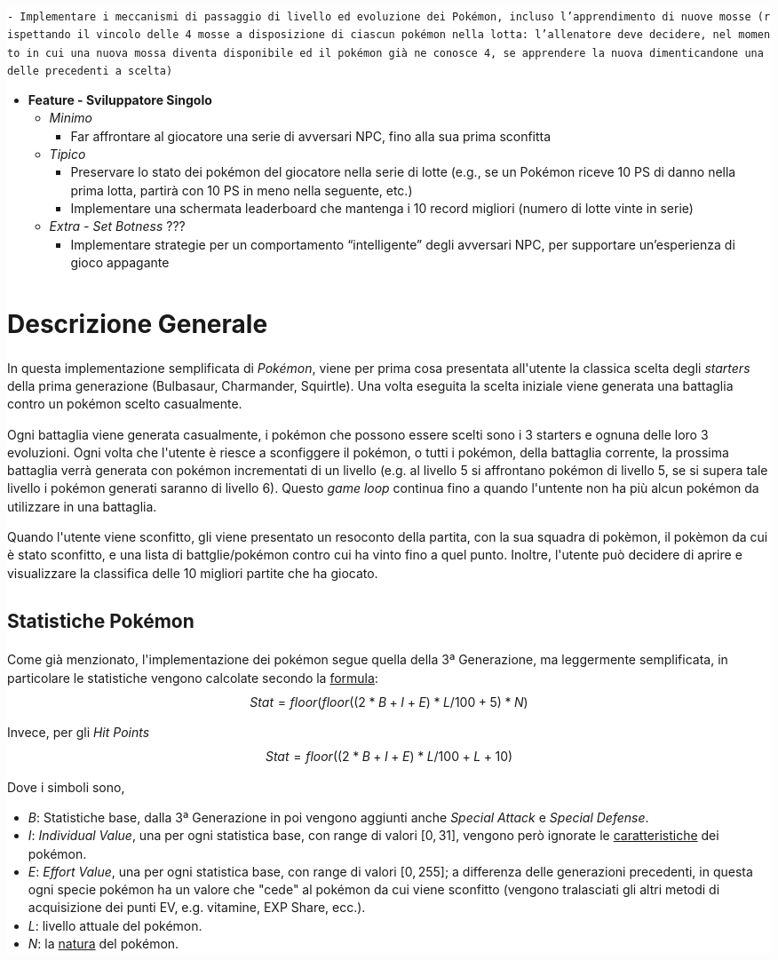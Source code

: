     - Implementare i meccanismi di passaggio di livello ed evoluzione dei Pokémon, incluso l’apprendimento di nuove mosse (rispettando il vincolo delle 4 mosse a disposizione di ciascun pokémon nella lotta: l’allenatore deve decidere, nel momento in cui una nuova mossa diventa disponibile ed il pokémon già ne conosce 4, se apprendere la nuova dimenticandone una delle precedenti a scelta)

- **Feature - Sviluppatore Singolo**
  - *Minimo*
    - Far affrontare al giocatore una serie di avversari NPC, fino alla sua prima sconfitta
  - *Tipico*
    - Preservare lo stato dei pokémon del giocatore nella serie di lotte (e.g., se un Pokémon riceve 10 PS di danno nella prima lotta, partirà con 10 PS in meno nella seguente, etc.)
    - Implementare una schermata leaderboard che mantenga i 10 record migliori (numero di lotte vinte in serie)
  - *Extra - Set Botness* ???
    - Implementare strategie per un comportamento “intelligente” degli avversari NPC, per supportare un’esperienza di gioco appagante


# Descrizione Generale
In questa implementazione semplificata di *Pokémon*, viene per prima cosa presentata all'utente la classica scelta degli *starters* della prima generazione (Bulbasaur, Charmander, Squirtle). Una volta eseguita la scelta iniziale viene generata una battaglia contro un pokémon scelto casualmente.

Ogni battaglia viene generata casualmente, i pokémon che possono essere scelti sono i 3 starters e ognuna delle loro 3 evoluzioni. Ogni volta che l'utente è riesce a sconfiggere il pokémon, o tutti i pokémon, della battaglia corrente, la prossima battaglia verrà generata con pokémon incrementati di un livello (e.g. al livello 5 si affrontano pokémon di livello 5, se si supera tale livello i pokémon generati saranno di livello 6). Questo *game loop* continua fino a quando l'untente non ha più alcun pokémon da utilizzare in una battaglia.

Quando l'utente viene sconfitto, gli viene presentato un resoconto della partita, con la sua squadra di pokèmon, il pokèmon da cui è stato sconfitto, e una lista di battglie/pokémon contro cui ha vinto fino a quel punto. Inoltre, l'utente può decidere di aprire e visualizzare la classifica delle 10 migliori partite che ha giocato.

## Statistiche Pokémon
Come già menzionato, l'implementazione dei pokémon segue quella della 3ª Generazione, ma leggermente semplificata, in particolare le statistiche vengono calcolate secondo la [formula](https://www.dragonflycave.com/mechanics/stats):
$$
Stat = floor(floor((2*B + I + E) * L / 100 + 5) * N)
$$

Invece, per gli *Hit Points*
$$
Stat = floor((2 * B + I + E) * L / 100 + L + 10)
$$

Dove i simboli sono,
- $B$: Statistiche base, dalla 3ª Generazione in poi vengono aggiunti anche *Special Attack* e *Special Defense*.
- $I$: *Individual Value*, una per ogni statistica base, con range di valori $[0, 31]$, vengono però ignorate le [caratteristiche](https://bulbapedia.bulbagarden.net/wiki/Individual_values#Characteristic) dei pokémon.
- $E$: *Effort Value*, una per ogni statistica base, con range di valori $[0, 255]$; a differenza delle generazioni precedenti, in questa ogni specie pokémon ha un valore che "cede" al pokémon da cui viene sconfitto  (vengono tralasciati gli altri metodi di acquisizione dei punti EV, e.g. vitamine, EXP Share, ecc.).
- $L$: livello attuale del pokémon.
- $N$: la [natura](https://bulbapedia.bulbagarden.net/wiki/Nature) del pokémon.
